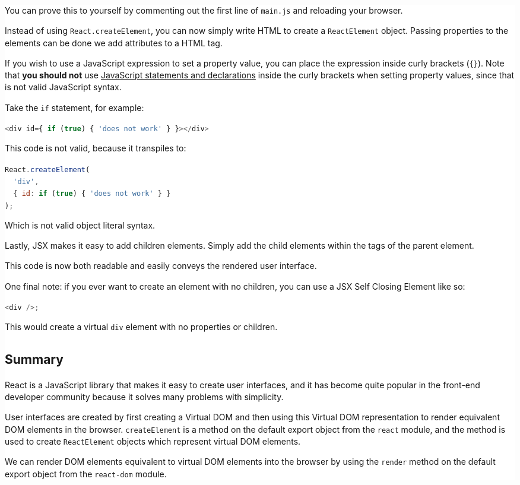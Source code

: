 You can prove this to yourself by commenting out the first line of `main.js` and
reloading your browser.

Instead of using `React.createElement`, you can now simply write HTML to create
a `ReactElement` object. Passing properties to the elements can be done we add
attributes to a HTML tag.

If you wish to use a JavaScript expression to set a property value, you can
place the expression inside curly brackets (`{}`). Note that **you should not**
use [JavaScript statements and declarations][mdn-statements-and-declarations]
inside the curly brackets when setting property values, since that is not valid
JavaScript syntax.

Take the `if` statement, for example:

```javascript
<div id={ if (true) { 'does not work' } }></div>
```

This code is not valid, because it transpiles to:

```javascript
React.createElement(
  'div',
  { id: if (true) { 'does not work' } }
);
```

Which is not valid object literal syntax.

Lastly, JSX makes it easy to add children elements. Simply add the child
elements within the tags of the parent element.

This code is now both readable and easily conveys the rendered user interface.

One final note: if you ever want to create an element with no children, you can
use a JSX Self Closing Element like so:

```javascript
<div />;
```

This would create a virtual `div` element with no properties or children.

## Summary

React is a JavaScript library that makes it easy to create user interfaces, and
it has become quite popular in the front-end developer community because it
solves many problems with simplicity.

User interfaces are created by first creating a Virtual DOM and then using this
Virtual DOM representation to render equivalent DOM elements in the browser.
`createElement` is a method on the default export object from the `react`
module, and the method is used to create `ReactElement` objects which represent
virtual DOM elements.

We can render DOM elements equivalent to virtual DOM elements into the browser
by using the `render` method on the default export object from the `react-dom`
module.


[babel-repl]: http://babeljs.io/repl/
[facebook]: https://www.facebook.com/
[instagram]: https://www.instagram.com/
[jsx-specification]: https://facebook.github.io/jsx/
[mdn-statements-and-declarations]: https://developer.mozilla.org/en-US/docs/Web/JavaScript/Reference/Statements
[react-home]: https://facebook.github.io/react/
[react-create-element]: https://facebook.github.io/react/docs/top-level-api.html#react.createelement
[react-documentation]: https://facebook.github.io/react/docs/getting-started.html
[react-dom-render]: https://facebook.github.io/react/docs/top-level-api.html#reactdom.render
[react-event-delegation]: https://facebook.github.io/react/docs/interactivity-and-dynamic-uis.html#under-the-hood-autobinding-and-event-delegation
[react-jsx-in-depth]: https://facebook.github.io/react/docs/jsx-in-depth.html
[react-supported-events]: https://facebook.github.io/react/docs/events.html#supported-events
[react-supported-html-attributes]: https://facebook.github.io/react/docs/tags-and-attributes.html#html-attributes
[react-supported-html-elements]: https://facebook.github.io/react/docs/tags-and-attributes.html#html-elements
[react-synthetic-event]: https://facebook.github.io/react/docs/events.html#syntheticevent